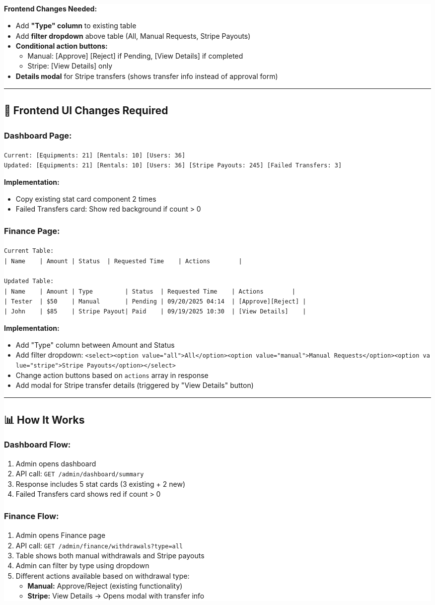 **Frontend Changes Needed:**
- Add **"Type" column** to existing table
- Add **filter dropdown** above table (All, Manual Requests, Stripe Payouts)
- **Conditional action buttons:**
  - Manual: [Approve] [Reject] if Pending, [View Details] if completed
  - Stripe: [View Details] only
- **Details modal** for Stripe transfers (shows transfer info instead of approval form)

---

## 🎨 **Frontend UI Changes Required**

### **Dashboard Page:**
```
Current: [Equipments: 21] [Rentals: 10] [Users: 36]
Updated: [Equipments: 21] [Rentals: 10] [Users: 36] [Stripe Payouts: 245] [Failed Transfers: 3]
```

**Implementation:**
- Copy existing stat card component 2 times
- Failed Transfers card: Show red background if count > 0

### **Finance Page:**
```
Current Table:
| Name    | Amount | Status  | Requested Time    | Actions        |

Updated Table:
| Name    | Amount | Type         | Status  | Requested Time    | Actions        |
| Tester  | $50    | Manual       | Pending | 09/20/2025 04:14  | [Approve][Reject] |
| John    | $85    | Stripe Payout| Paid    | 09/19/2025 10:30  | [View Details]    |
```

**Implementation:**
- Add "Type" column between Amount and Status
- Add filter dropdown: `<select><option value="all">All</option><option value="manual">Manual Requests</option><option value="stripe">Stripe Payouts</option></select>`
- Change action buttons based on `actions` array in response
- Add modal for Stripe transfer details (triggered by "View Details" button)

---

## 📊 **How It Works**

### **Dashboard Flow:**
1. Admin opens dashboard
2. API call: `GET /admin/dashboard/summary`
3. Response includes 5 stat cards (3 existing + 2 new)
4. Failed Transfers card shows red if count > 0

### **Finance Flow:**
1. Admin opens Finance page
2. API call: `GET /admin/finance/withdrawals?type=all`
3. Table shows both manual withdrawals and Stripe payouts
4. Admin can filter by type using dropdown
5. Different actions available based on withdrawal type:
   - **Manual:** Approve/Reject (existing functionality)
   - **Stripe:** View Details → Opens modal with transfer info
